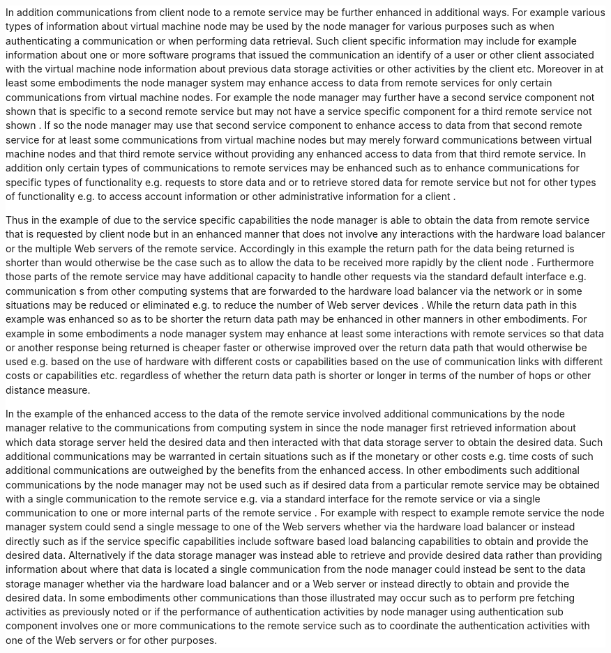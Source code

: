 In addition communications from client node to a remote service may be further enhanced in additional ways. For example various types of information about virtual machine node may be used by the node manager for various purposes such as when authenticating a communication or when performing data retrieval. Such client specific information may include for example information about one or more software programs that issued the communication an identify of a user or other client associated with the virtual machine node information about previous data storage activities or other activities by the client etc. Moreover in at least some embodiments the node manager system may enhance access to data from remote services for only certain communications from virtual machine nodes. For example the node manager may further have a second service component not shown that is specific to a second remote service but may not have a service specific component for a third remote service not shown . If so the node manager may use that second service component to enhance access to data from that second remote service for at least some communications from virtual machine nodes but may merely forward communications between virtual machine nodes and that third remote service without providing any enhanced access to data from that third remote service. In addition only certain types of communications to remote services may be enhanced such as to enhance communications for specific types of functionality e.g. requests to store data and or to retrieve stored data for remote service but not for other types of functionality e.g. to access account information or other administrative information for a client .

Thus in the example of due to the service specific capabilities the node manager is able to obtain the data from remote service that is requested by client node but in an enhanced manner that does not involve any interactions with the hardware load balancer or the multiple Web servers of the remote service. Accordingly in this example the return path for the data being returned is shorter than would otherwise be the case such as to allow the data to be received more rapidly by the client node . Furthermore those parts of the remote service may have additional capacity to handle other requests via the standard default interface e.g. communication s from other computing systems that are forwarded to the hardware load balancer via the network or in some situations may be reduced or eliminated e.g. to reduce the number of Web server devices . While the return data path in this example was enhanced so as to be shorter the return data path may be enhanced in other manners in other embodiments. For example in some embodiments a node manager system may enhance at least some interactions with remote services so that data or another response being returned is cheaper faster or otherwise improved over the return data path that would otherwise be used e.g. based on the use of hardware with different costs or capabilities based on the use of communication links with different costs or capabilities etc. regardless of whether the return data path is shorter or longer in terms of the number of hops or other distance measure.

In the example of the enhanced access to the data of the remote service involved additional communications by the node manager relative to the communications from computing system in since the node manager first retrieved information about which data storage server held the desired data and then interacted with that data storage server to obtain the desired data. Such additional communications may be warranted in certain situations such as if the monetary or other costs e.g. time costs of such additional communications are outweighed by the benefits from the enhanced access. In other embodiments such additional communications by the node manager may not be used such as if desired data from a particular remote service may be obtained with a single communication to the remote service e.g. via a standard interface for the remote service or via a single communication to one or more internal parts of the remote service . For example with respect to example remote service the node manager system could send a single message to one of the Web servers whether via the hardware load balancer or instead directly such as if the service specific capabilities include software based load balancing capabilities to obtain and provide the desired data. Alternatively if the data storage manager was instead able to retrieve and provide desired data rather than providing information about where that data is located a single communication from the node manager could instead be sent to the data storage manager whether via the hardware load balancer and or a Web server or instead directly to obtain and provide the desired data. In some embodiments other communications than those illustrated may occur such as to perform pre fetching activities as previously noted or if the performance of authentication activities by node manager using authentication sub component involves one or more communications to the remote service such as to coordinate the authentication activities with one of the Web servers or for other purposes.
